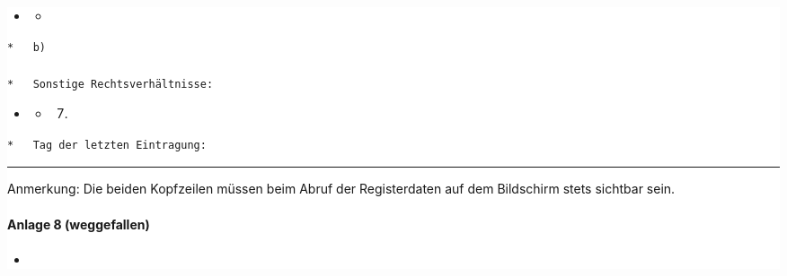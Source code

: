 
*    *
    *   b)

    *   Sonstige Rechtsverhältnisse:


*    *   7.

    *   Tag der letzten Eintragung:



-----
Anmerkung: Die beiden Kopfzeilen müssen beim Abruf der Registerdaten
auf dem Bildschirm stets sichtbar sein.


#### Anlage 8 (weggefallen)

-

